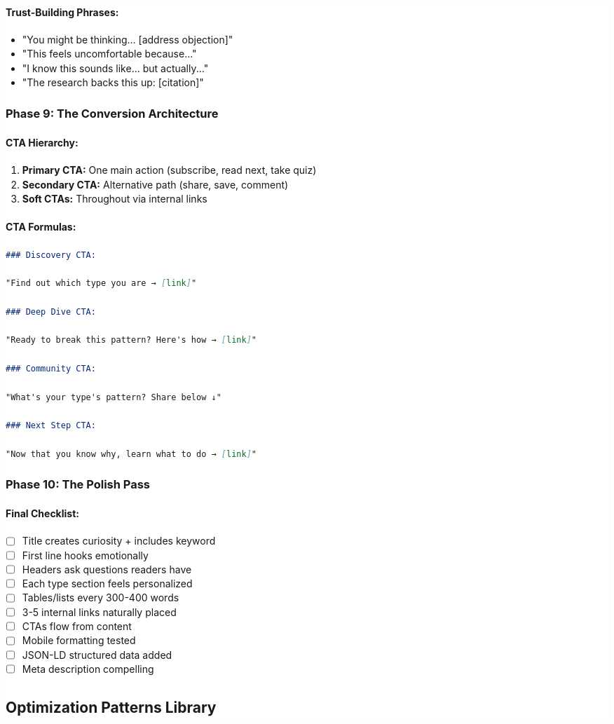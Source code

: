 #### Trust-Building Phrases:

- "You might be thinking... [address objection]"
- "This feels uncomfortable because..."
- "I know this sounds like... but actually..."
- "The research backs this up: [citation]"

### Phase 9: The Conversion Architecture

#### CTA Hierarchy:

1. **Primary CTA:** One main action (subscribe, read next, take quiz)
2. **Secondary CTA:** Alternative path (share, save, comment)
3. **Soft CTAs:** Throughout via internal links

#### CTA Formulas:

```markdown
### Discovery CTA:

"Find out which type you are → [link]"

### Deep Dive CTA:

"Ready to break this pattern? Here's how → [link]"

### Community CTA:

"What's your type's pattern? Share below ↓"

### Next Step CTA:

"Now that you know why, learn what to do → [link]"
```

### Phase 10: The Polish Pass

#### Final Checklist:

- [ ] Title creates curiosity + includes keyword
- [ ] First line hooks emotionally
- [ ] Headers ask questions readers have
- [ ] Each type section feels personalized
- [ ] Tables/lists every 300-400 words
- [ ] 3-5 internal links naturally placed
- [ ] CTAs flow from content
- [ ] Mobile formatting tested
- [ ] JSON-LD structured data added
- [ ] Meta description compelling

## Optimization Patterns Library
